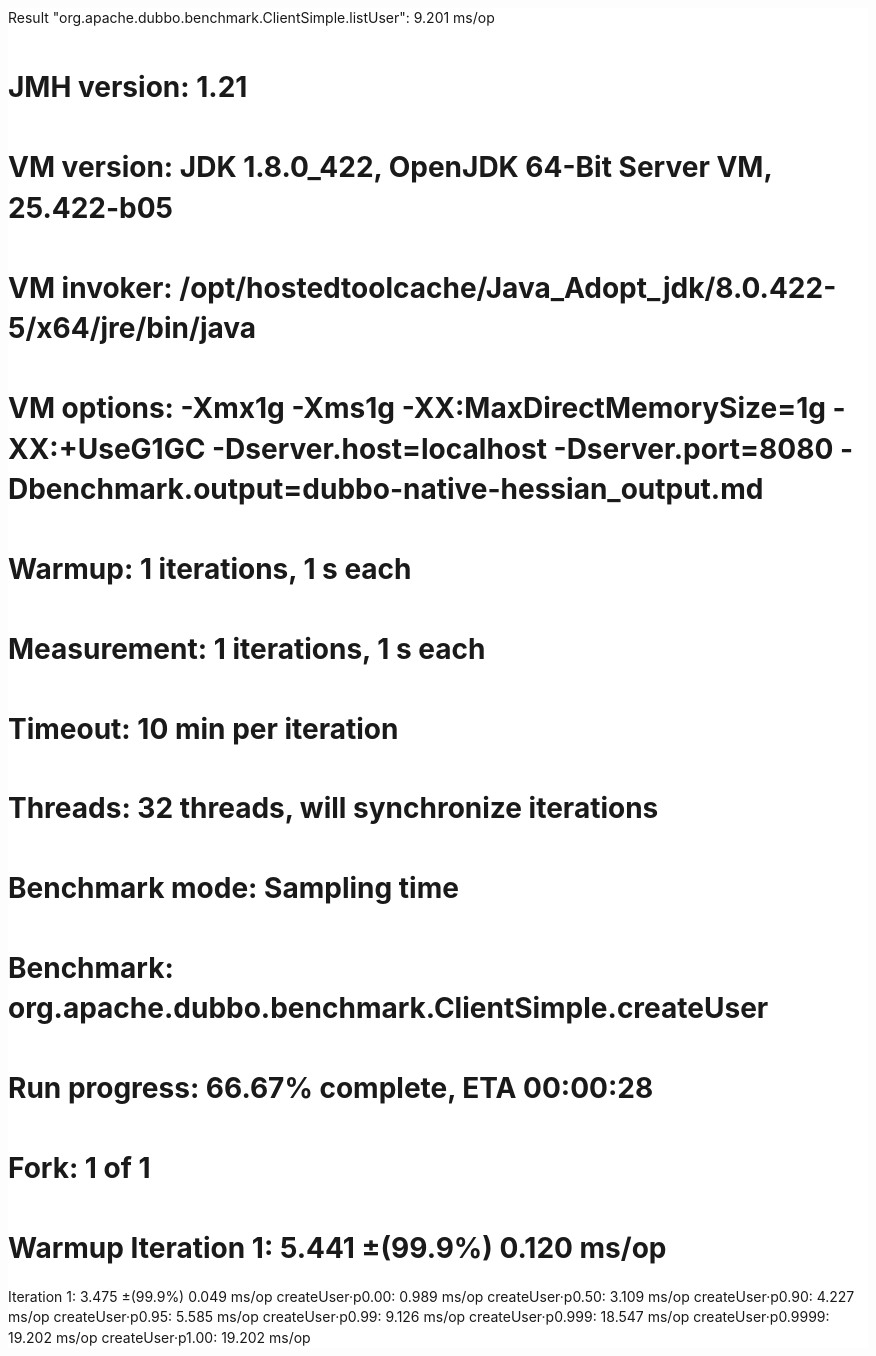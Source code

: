 
Result "org.apache.dubbo.benchmark.ClientSimple.listUser":
  9.201 ms/op


# JMH version: 1.21
# VM version: JDK 1.8.0_422, OpenJDK 64-Bit Server VM, 25.422-b05
# VM invoker: /opt/hostedtoolcache/Java_Adopt_jdk/8.0.422-5/x64/jre/bin/java
# VM options: -Xmx1g -Xms1g -XX:MaxDirectMemorySize=1g -XX:+UseG1GC -Dserver.host=localhost -Dserver.port=8080 -Dbenchmark.output=dubbo-native-hessian_output.md
# Warmup: 1 iterations, 1 s each
# Measurement: 1 iterations, 1 s each
# Timeout: 10 min per iteration
# Threads: 32 threads, will synchronize iterations
# Benchmark mode: Sampling time
# Benchmark: org.apache.dubbo.benchmark.ClientSimple.createUser

# Run progress: 66.67% complete, ETA 00:00:28
# Fork: 1 of 1
# Warmup Iteration   1: 5.441 ±(99.9%) 0.120 ms/op
Iteration   1: 3.475 ±(99.9%) 0.049 ms/op
                 createUser·p0.00:   0.989 ms/op
                 createUser·p0.50:   3.109 ms/op
                 createUser·p0.90:   4.227 ms/op
                 createUser·p0.95:   5.585 ms/op
                 createUser·p0.99:   9.126 ms/op
                 createUser·p0.999:  18.547 ms/op
                 createUser·p0.9999: 19.202 ms/op
                 createUser·p1.00:   19.202 ms/op
